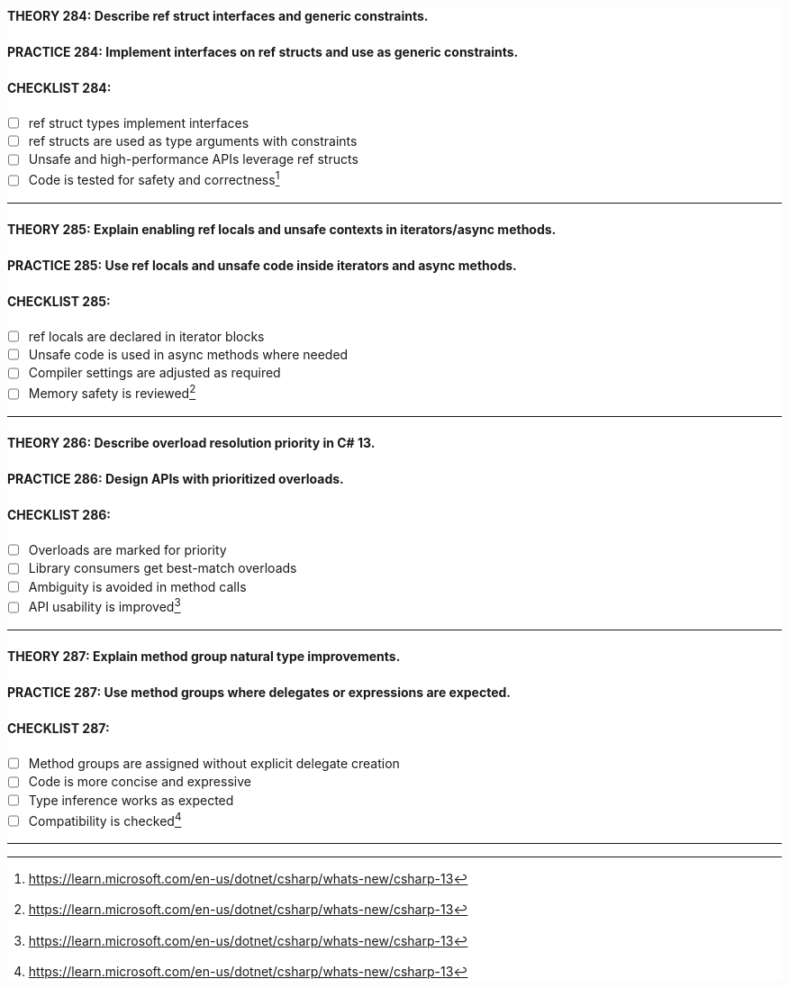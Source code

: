 #### THEORY 284: Describe ref struct interfaces and generic constraints.

#### PRACTICE 284: Implement interfaces on ref structs and use as generic constraints.

#### CHECKLIST 284:

- [ ] ref struct types implement interfaces
- [ ] ref structs are used as type arguments with constraints
- [ ] Unsafe and high-performance APIs leverage ref structs
- [ ] Code is tested for safety and correctness[^3]

---

#### THEORY 285: Explain enabling ref locals and unsafe contexts in iterators/async methods.

#### PRACTICE 285: Use ref locals and unsafe code inside iterators and async methods.

#### CHECKLIST 285:

- [ ] ref locals are declared in iterator blocks
- [ ] Unsafe code is used in async methods where needed
- [ ] Compiler settings are adjusted as required
- [ ] Memory safety is reviewed[^3]

---

#### THEORY 286: Describe overload resolution priority in C\# 13.

#### PRACTICE 286: Design APIs with prioritized overloads.

#### CHECKLIST 286:

- [ ] Overloads are marked for priority
- [ ] Library consumers get best-match overloads
- [ ] Ambiguity is avoided in method calls
- [ ] API usability is improved[^3]

---

#### THEORY 287: Explain method group natural type improvements.

#### PRACTICE 287: Use method groups where delegates or expressions are expected.

#### CHECKLIST 287:

- [ ] Method groups are assigned without explicit delegate creation
- [ ] Code is more concise and expressive
- [ ] Type inference works as expected
- [ ] Compatibility is checked[^3]

---

[^1]: https://www.academia.edu/9615218/Thinking_in_C_Revision_0_1
[^2]: https://www.syncfusion.com/blogs/post/5-must-know-features-in-csharp-10
[^3]: https://learn.microsoft.com/en-us/dotnet/csharp/whats-new/csharp-13
[^4]: https://learn.microsoft.com/en-us/dotnet/csharp/tour-of-csharp/overview
[^5]: https://www.linkedin.com/pulse/c-from-fundamentals-advanced-techniques-comprehensive-singh-wcibc
[^6]: https://learn.microsoft.com/en-us/dotnet/csharp/language-reference/language-specification/introduction
[^7]: https://dev.to/tak089/c-concurrency-and-parallelism-roadmap-in-2025-3n19
[^8]: https://learn.microsoft.com/en-us/dotnet/csharp/whats-new/csharp-version-history
[^9]: https://antondevtips.com/blog/new-features-in-csharp-13
[^10]: https://codewarrior.bcz.com/2025/05/01/roadmap-to-become-a-successful-c-developer-in-2025/
[^11]: https://dateo-software.de/blog/new-in-csharp-13
[^12]: https://devoxsoftware.com/blog/what-s-new-in-net-9-trends-and-features-for-2025/
[^13]: https://github.com/milanm/DotNet-Developer-Roadmap
[^14]: https://learn.microsoft.com/uk-ua/dotnet/csharp/language-reference/language-specification/introduction
[^15]: https://visualstudiomagazine.com/articles/2025/01/30/useful-newish-features-in-netcsharp.aspx
[^16]: https://www.youtube.com/watch?v=4I07X_EGwTY
[^17]: https://stackoverflow.com/questions/42482520/does-c-sharp-7-0-work-for-net-4-5
[^18]: https://en.wikipedia.org/wiki/Programming_language
[^19]: https://learn.microsoft.com/en-us/dotnet/csharp/
[^20]: https://dev.to/hamza_zeryouh/net-core-developer-roadmap-2025-eje